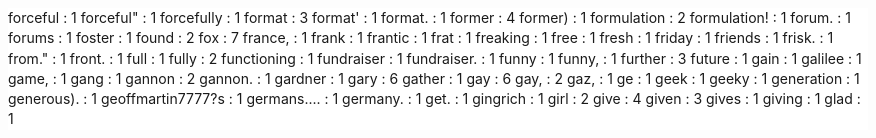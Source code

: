 forceful : 1
forceful" : 1
forcefully : 1
format : 3
format' : 1
format. : 1
former : 4
former) : 1
formulation : 2
formulation! : 1
forum. : 1
forums : 1
foster : 1
found : 2
fox : 7
france, : 1
frank : 1
frantic : 1
frat : 1
freaking : 1
free : 1
fresh : 1
friday : 1
friends : 1
frisk. : 1
from." : 1
front. : 1
full : 1
fully : 2
functioning : 1
fundraiser : 1
fundraiser. : 1
funny : 1
funny, : 1
further : 3
future : 1
gain : 1
galilee : 1
game, : 1
gang : 1
gannon : 2
gannon. : 1
gardner : 1
gary : 6
gather : 1
gay : 6
gay, : 2
gaz, : 1
ge : 1
geek : 1
geeky : 1
generation : 1
generous). : 1
geoffmartin7777?s : 1
germans.... : 1
germany. : 1
get. : 1
gingrich : 1
girl : 2
give : 4
given : 3
gives : 1
giving : 1
glad : 1